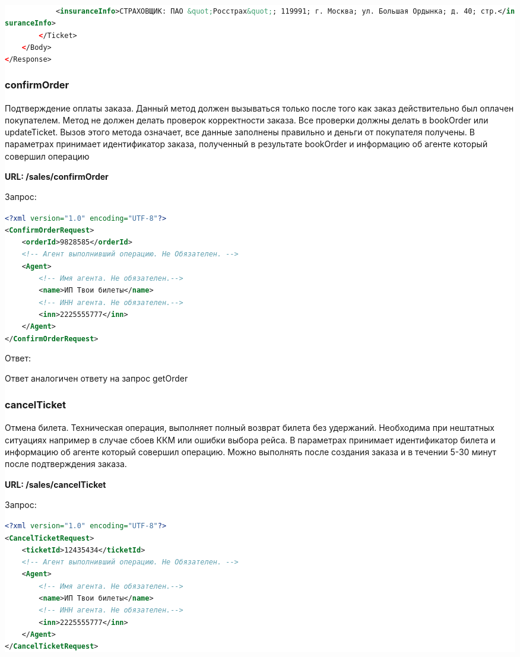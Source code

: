 ```xml
            <insuranceInfo>СТРАХОВЩИК: ПАО &quot;Росстрах&quot;; 119991; г. Москва; ул. Большая Ордынка; д. 40; стр.</insuranceInfo>
        </Ticket>
    </Body>
</Response>
```

### confirmOrder

Подтверждение оплаты заказа. Данный метод должен вызываться только после того как заказ действительно был
оплачен покупателем. Метод не должен делать проверок корректности заказа. Все проверки должны делать в bookOrder
или updateTicket. Вызов этого метода означает, все данные заполнены правильно и деньги от покупателя получены.
В параметрах принимает идентификатор заказа, полученный в результате bookOrder и информацию об агенте который
совершил операцию

**URL: /sales/confirmOrder**

Запрос:

```xml
<?xml version="1.0" encoding="UTF-8"?>
<ConfirmOrderRequest>
    <orderId>9828585</orderId>
    <!-- Агент выполнивший операцию. Не Обязателен. -->
    <Agent>
        <!-- Имя агента. Не обязателен.-->
        <name>ИП Твои билеты</name>
        <!-- ИНН агента. Не обязателен.-->
        <inn>2225555777</inn>
    </Agent>
</ConfirmOrderRequest>
```

Ответ:

Ответ аналогичен ответу на запрос getOrder


### cancelTicket

Отмена билета. Техническая операция, выполняет полный возврат билета без удержаний.
Необходима при нештатных ситуациях например в случае сбоев ККМ или ошибки выбора рейса.
В параметрах принимает идентификатор билета и информацию об агенте который совершил операцию.
Можно выполнять после создания заказа и в течении 5-30 минут после подтверждения заказа.

**URL: /sales/cancelTicket**

Запрос:

```xml
<?xml version="1.0" encoding="UTF-8"?>
<CancelTicketRequest>
    <ticketId>12435434</ticketId>
    <!-- Агент выполнивший операцию. Не Обязателен. -->
    <Agent>
        <!-- Имя агента. Не обязателен.-->
        <name>ИП Твои билеты</name>
        <!-- ИНН агента. Не обязателен.-->
        <inn>2225555777</inn>
    </Agent>
</CancelTicketRequest>
```

